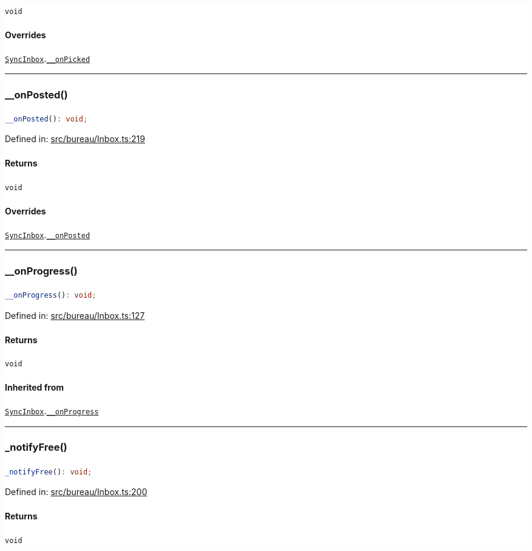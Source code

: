 `void`

#### Overrides

[`SyncInbox`](../SyncInbox/README.md).[`__onPicked`](../SyncInbox/README.md#__onpicked)

***

### \_\_onPosted()

```ts
__onPosted(): void;
```

Defined in: [src/bureau/Inbox.ts:219](https://github.com/vrtmrz/octagonal-wheels/blob/main/src/bureau/Inbox.ts#L219)

#### Returns

`void`

#### Overrides

[`SyncInbox`](../SyncInbox/README.md).[`__onPosted`](../SyncInbox/README.md#__onposted)

***

### \_\_onProgress()

```ts
__onProgress(): void;
```

Defined in: [src/bureau/Inbox.ts:127](https://github.com/vrtmrz/octagonal-wheels/blob/main/src/bureau/Inbox.ts#L127)

#### Returns

`void`

#### Inherited from

[`SyncInbox`](../SyncInbox/README.md).[`__onProgress`](../SyncInbox/README.md#__onprogress)

***

### \_notifyFree()

```ts
_notifyFree(): void;
```

Defined in: [src/bureau/Inbox.ts:200](https://github.com/vrtmrz/octagonal-wheels/blob/main/src/bureau/Inbox.ts#L200)

#### Returns

`void`
